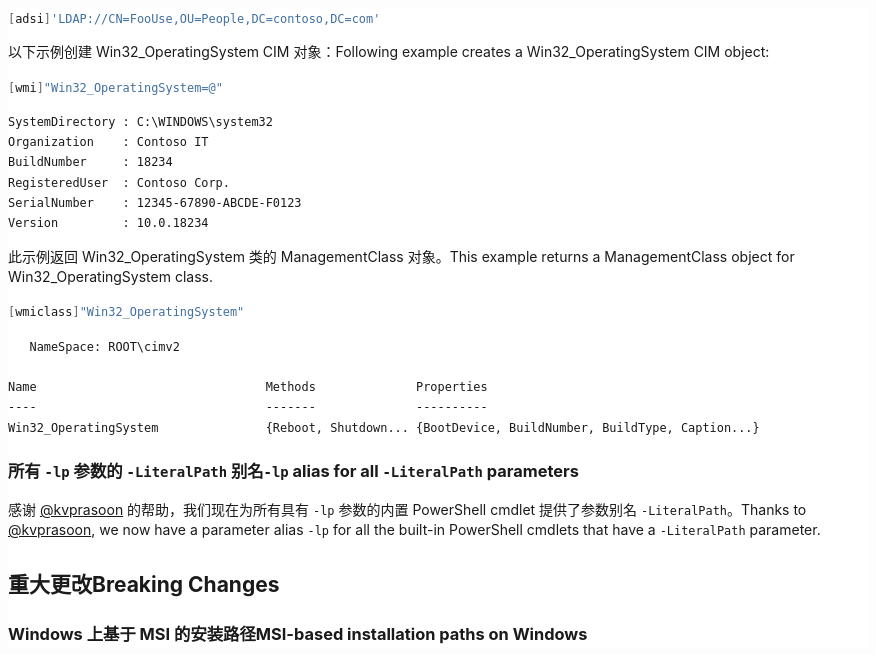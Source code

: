 ```powershell
[adsi]'LDAP://CN=FooUse,OU=People,DC=contoso,DC=com'
```

<span data-ttu-id="0df6d-270">以下示例创建 Win32_OperatingSystem CIM 对象：</span><span class="sxs-lookup"><span data-stu-id="0df6d-270">Following example creates a Win32_OperatingSystem CIM object:</span></span>

```powershell
[wmi]"Win32_OperatingSystem=@"
```

```Output
SystemDirectory : C:\WINDOWS\system32
Organization    : Contoso IT
BuildNumber     : 18234
RegisteredUser  : Contoso Corp.
SerialNumber    : 12345-67890-ABCDE-F0123
Version         : 10.0.18234
```

<span data-ttu-id="0df6d-271">此示例返回 Win32_OperatingSystem 类的 ManagementClass 对象。</span><span class="sxs-lookup"><span data-stu-id="0df6d-271">This example returns a ManagementClass object for Win32_OperatingSystem class.</span></span>

```powershell
[wmiclass]"Win32_OperatingSystem"
```

```Output
   NameSpace: ROOT\cimv2

Name                                Methods              Properties
----                                -------              ----------
Win32_OperatingSystem               {Reboot, Shutdown... {BootDevice, BuildNumber, BuildType, Caption...}
```

### <a name="-lp-alias-for-all--literalpath-parameters"></a><span data-ttu-id="0df6d-272">所有 `-lp` 参数的 `-LiteralPath` 别名</span><span class="sxs-lookup"><span data-stu-id="0df6d-272">`-lp` alias for all `-LiteralPath` parameters</span></span>

<span data-ttu-id="0df6d-273">感谢 [@kvprasoon](https://github.com/kvprasoon) 的帮助，我们现在为所有具有 `-lp` 参数的内置 PowerShell cmdlet 提供了参数别名 `-LiteralPath`。</span><span class="sxs-lookup"><span data-stu-id="0df6d-273">Thanks to [@kvprasoon](https://github.com/kvprasoon), we now have a parameter alias `-lp` for all the built-in PowerShell cmdlets that have a `-LiteralPath` parameter.</span></span>

## <a name="breaking-changes"></a><span data-ttu-id="0df6d-274">重大更改</span><span class="sxs-lookup"><span data-stu-id="0df6d-274">Breaking Changes</span></span>

### <a name="msi-based-installation-paths-on-windows"></a><span data-ttu-id="0df6d-275">Windows 上基于 MSI 的安装路径</span><span class="sxs-lookup"><span data-stu-id="0df6d-275">MSI-based installation paths on Windows</span></span>


[实验性功能]: /powershell/module/Microsoft.PowerShell.Core/About/about_Experimental_Features
[Experimental Features]: /powershell/module/Microsoft.PowerShell.Core/About/about_Experimental_Features
